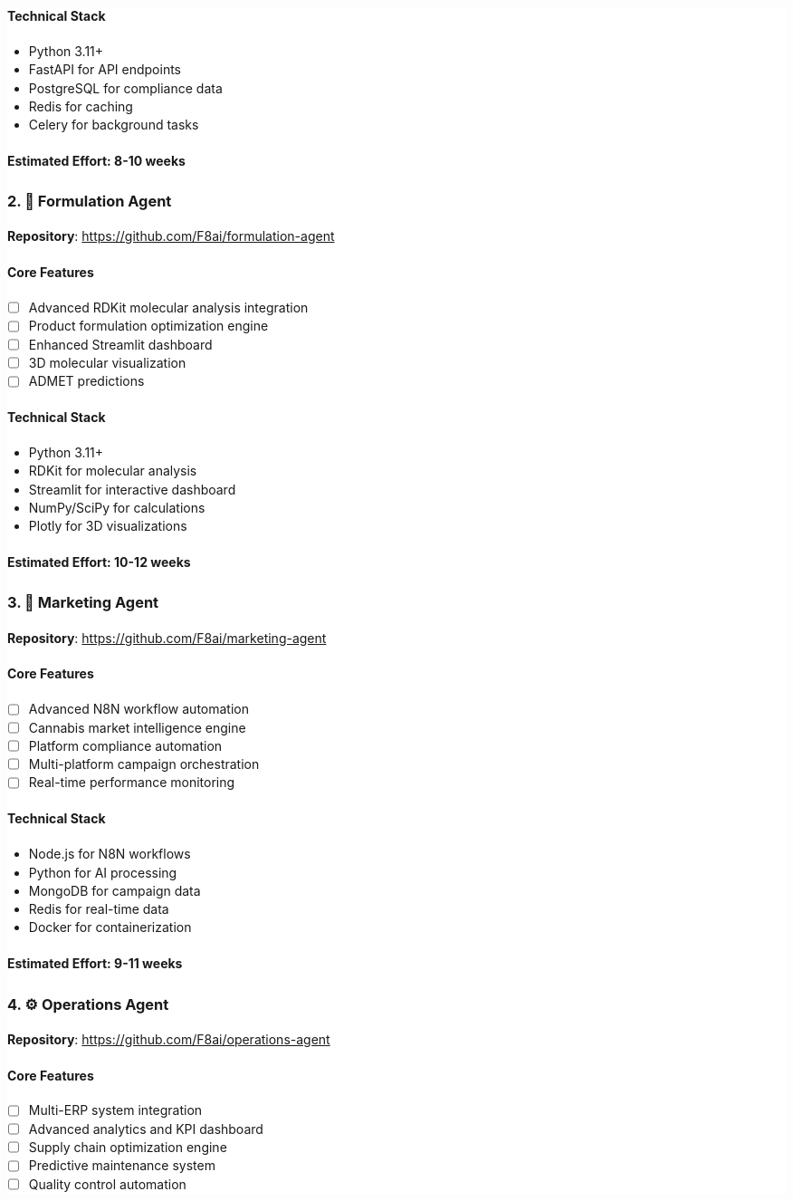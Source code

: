 #### Technical Stack
- Python 3.11+
- FastAPI for API endpoints
- PostgreSQL for compliance data
- Redis for caching
- Celery for background tasks

#### Estimated Effort: 8-10 weeks

### 2. 🧪 Formulation Agent
**Repository**: https://github.com/F8ai/formulation-agent

#### Core Features
- [ ] Advanced RDKit molecular analysis integration
- [ ] Product formulation optimization engine
- [ ] Enhanced Streamlit dashboard
- [ ] 3D molecular visualization
- [ ] ADMET predictions

#### Technical Stack
- Python 3.11+
- RDKit for molecular analysis
- Streamlit for interactive dashboard
- NumPy/SciPy for calculations
- Plotly for 3D visualizations

#### Estimated Effort: 10-12 weeks

### 3. 📢 Marketing Agent
**Repository**: https://github.com/F8ai/marketing-agent

#### Core Features
- [ ] Advanced N8N workflow automation
- [ ] Cannabis market intelligence engine
- [ ] Platform compliance automation
- [ ] Multi-platform campaign orchestration
- [ ] Real-time performance monitoring

#### Technical Stack
- Node.js for N8N workflows
- Python for AI processing
- MongoDB for campaign data
- Redis for real-time data
- Docker for containerization

#### Estimated Effort: 9-11 weeks

### 4. ⚙️ Operations Agent
**Repository**: https://github.com/F8ai/operations-agent

#### Core Features
- [ ] Multi-ERP system integration
- [ ] Advanced analytics and KPI dashboard
- [ ] Supply chain optimization engine
- [ ] Predictive maintenance system
- [ ] Quality control automation

